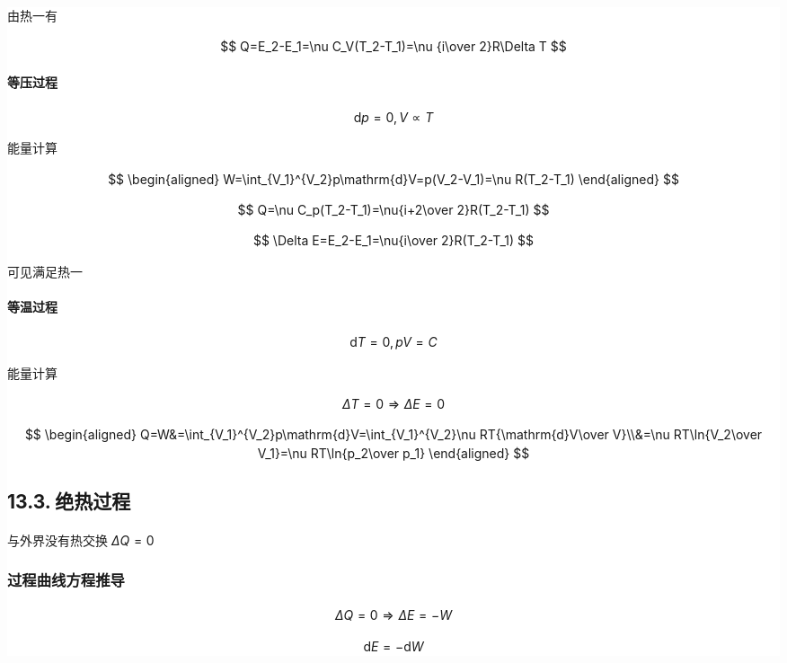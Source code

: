 由热一有

$$
Q=E_2-E_1=\nu C_V(T_2-T_1)=\nu {i\over 2}R\Delta T
$$

#### 等压过程

$$\mathrm{d}p=0,V\propto T$$

能量计算

$$
\begin{aligned}
W=\int_{V_1}^{V_2}p\mathrm{d}V=p(V_2-V_1)=\nu R(T_2-T_1)
\end{aligned}
$$

$$
Q=\nu C_p(T_2-T_1)=\nu{i+2\over 2}R(T_2-T_1)
$$

$$
\Delta E=E_2-E_1=\nu{i\over 2}R(T_2-T_1)
$$

可见满足热一

#### 等温过程

$$
\mathrm{d}T=0, pV=C
$$

能量计算

$$\Delta T=0\Rightarrow \Delta E=0$$

$$
\begin{aligned}
Q=W&=\int_{V_1}^{V_2}p\mathrm{d}V=\int_{V_1}^{V_2}\nu RT{\mathrm{d}V\over V}\\&=\nu RT\ln{V_2\over V_1}=\nu RT\ln{p_2\over p_1}
\end{aligned}
$$

## 13.3. 绝热过程

与外界没有热交换 $\Delta Q=0$

### 过程曲线方程推导

$$\Delta Q=0\Rightarrow \Delta E=-W$$

$$
\mathrm{d}E=-\mathrm{d}W
$$
